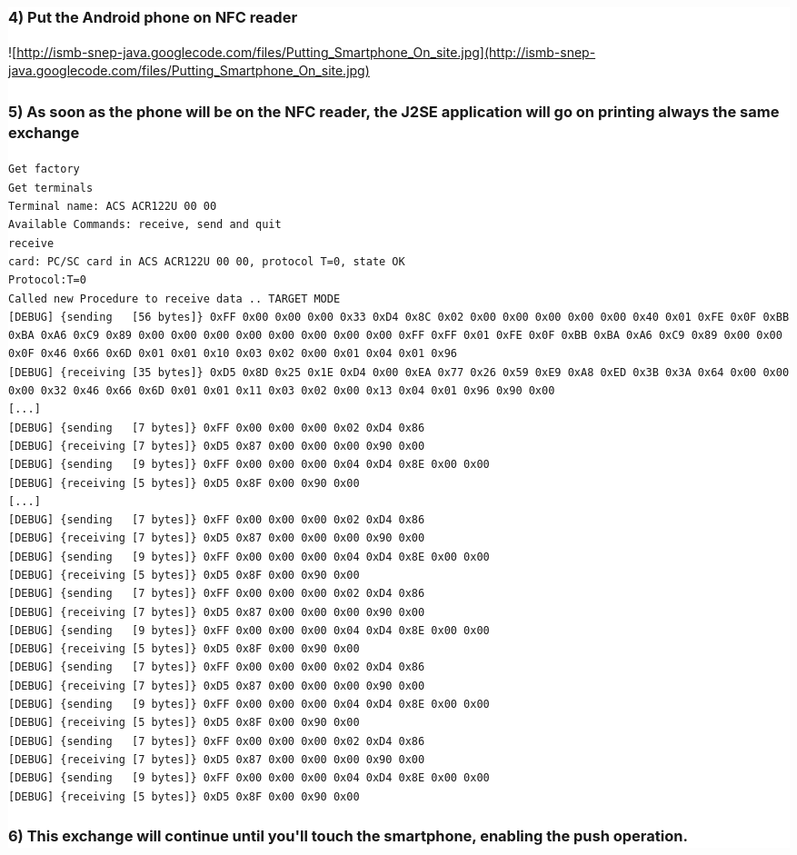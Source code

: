 ### 4) Put the Android phone on NFC reader ###

![http://ismb-snep-java.googlecode.com/files/Putting_Smartphone_On_site.jpg](http://ismb-snep-java.googlecode.com/files/Putting_Smartphone_On_site.jpg)


### 5) As soon as the phone will be on the NFC reader, the J2SE application will go on printing always the same exchange ###
```
Get factory
Get terminals
Terminal name: ACS ACR122U 00 00
Available Commands: receive, send and quit
receive
card: PC/SC card in ACS ACR122U 00 00, protocol T=0, state OK
Protocol:T=0
Called new Procedure to receive data .. TARGET MODE
[DEBUG] {sending   [56 bytes]} 0xFF 0x00 0x00 0x00 0x33 0xD4 0x8C 0x02 0x00 0x00 0x00 0x00 0x00 0x40 0x01 0xFE 0x0F 0xBB 0xBA 0xA6 0xC9 0x89 0x00 0x00 0x00 0x00 0x00 0x00 0x00 0x00 0xFF 0xFF 0x01 0xFE 0x0F 0xBB 0xBA 0xA6 0xC9 0x89 0x00 0x00 0x0F 0x46 0x66 0x6D 0x01 0x01 0x10 0x03 0x02 0x00 0x01 0x04 0x01 0x96 
[DEBUG] {receiving [35 bytes]} 0xD5 0x8D 0x25 0x1E 0xD4 0x00 0xEA 0x77 0x26 0x59 0xE9 0xA8 0xED 0x3B 0x3A 0x64 0x00 0x00 0x00 0x32 0x46 0x66 0x6D 0x01 0x01 0x11 0x03 0x02 0x00 0x13 0x04 0x01 0x96 0x90 0x00 
[...]
[DEBUG] {sending   [7 bytes]} 0xFF 0x00 0x00 0x00 0x02 0xD4 0x86 
[DEBUG] {receiving [7 bytes]} 0xD5 0x87 0x00 0x00 0x00 0x90 0x00 
[DEBUG] {sending   [9 bytes]} 0xFF 0x00 0x00 0x00 0x04 0xD4 0x8E 0x00 0x00 
[DEBUG] {receiving [5 bytes]} 0xD5 0x8F 0x00 0x90 0x00 
[...]
[DEBUG] {sending   [7 bytes]} 0xFF 0x00 0x00 0x00 0x02 0xD4 0x86 
[DEBUG] {receiving [7 bytes]} 0xD5 0x87 0x00 0x00 0x00 0x90 0x00 
[DEBUG] {sending   [9 bytes]} 0xFF 0x00 0x00 0x00 0x04 0xD4 0x8E 0x00 0x00 
[DEBUG] {receiving [5 bytes]} 0xD5 0x8F 0x00 0x90 0x00 
[DEBUG] {sending   [7 bytes]} 0xFF 0x00 0x00 0x00 0x02 0xD4 0x86 
[DEBUG] {receiving [7 bytes]} 0xD5 0x87 0x00 0x00 0x00 0x90 0x00 
[DEBUG] {sending   [9 bytes]} 0xFF 0x00 0x00 0x00 0x04 0xD4 0x8E 0x00 0x00 
[DEBUG] {receiving [5 bytes]} 0xD5 0x8F 0x00 0x90 0x00 
[DEBUG] {sending   [7 bytes]} 0xFF 0x00 0x00 0x00 0x02 0xD4 0x86 
[DEBUG] {receiving [7 bytes]} 0xD5 0x87 0x00 0x00 0x00 0x90 0x00 
[DEBUG] {sending   [9 bytes]} 0xFF 0x00 0x00 0x00 0x04 0xD4 0x8E 0x00 0x00 
[DEBUG] {receiving [5 bytes]} 0xD5 0x8F 0x00 0x90 0x00 
[DEBUG] {sending   [7 bytes]} 0xFF 0x00 0x00 0x00 0x02 0xD4 0x86 
[DEBUG] {receiving [7 bytes]} 0xD5 0x87 0x00 0x00 0x00 0x90 0x00 
[DEBUG] {sending   [9 bytes]} 0xFF 0x00 0x00 0x00 0x04 0xD4 0x8E 0x00 0x00 
[DEBUG] {receiving [5 bytes]} 0xD5 0x8F 0x00 0x90 0x00 
```


### 6) This exchange will continue until you'll touch the smartphone, enabling the push operation. ###

